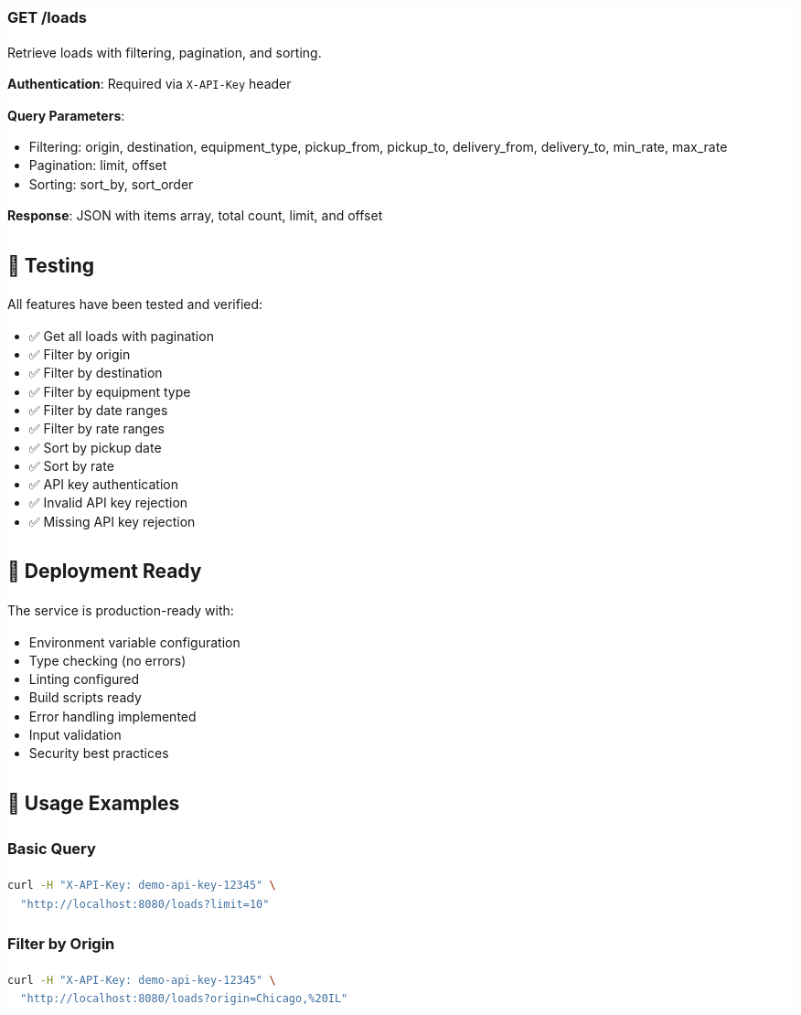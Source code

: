 ### GET /loads
Retrieve loads with filtering, pagination, and sorting.

**Authentication**: Required via `X-API-Key` header

**Query Parameters**:
- Filtering: origin, destination, equipment_type, pickup_from, pickup_to, delivery_from, delivery_to, min_rate, max_rate
- Pagination: limit, offset
- Sorting: sort_by, sort_order

**Response**: JSON with items array, total count, limit, and offset

## 🧪 Testing

All features have been tested and verified:
- ✅ Get all loads with pagination
- ✅ Filter by origin
- ✅ Filter by destination
- ✅ Filter by equipment type
- ✅ Filter by date ranges
- ✅ Filter by rate ranges
- ✅ Sort by pickup date
- ✅ Sort by rate
- ✅ API key authentication
- ✅ Invalid API key rejection
- ✅ Missing API key rejection

## 🚀 Deployment Ready

The service is production-ready with:
- Environment variable configuration
- Type checking (no errors)
- Linting configured
- Build scripts ready
- Error handling implemented
- Input validation
- Security best practices

## 📝 Usage Examples

### Basic Query
```bash
curl -H "X-API-Key: demo-api-key-12345" \
  "http://localhost:8080/loads?limit=10"
```

### Filter by Origin
```bash
curl -H "X-API-Key: demo-api-key-12345" \
  "http://localhost:8080/loads?origin=Chicago,%20IL"
```
